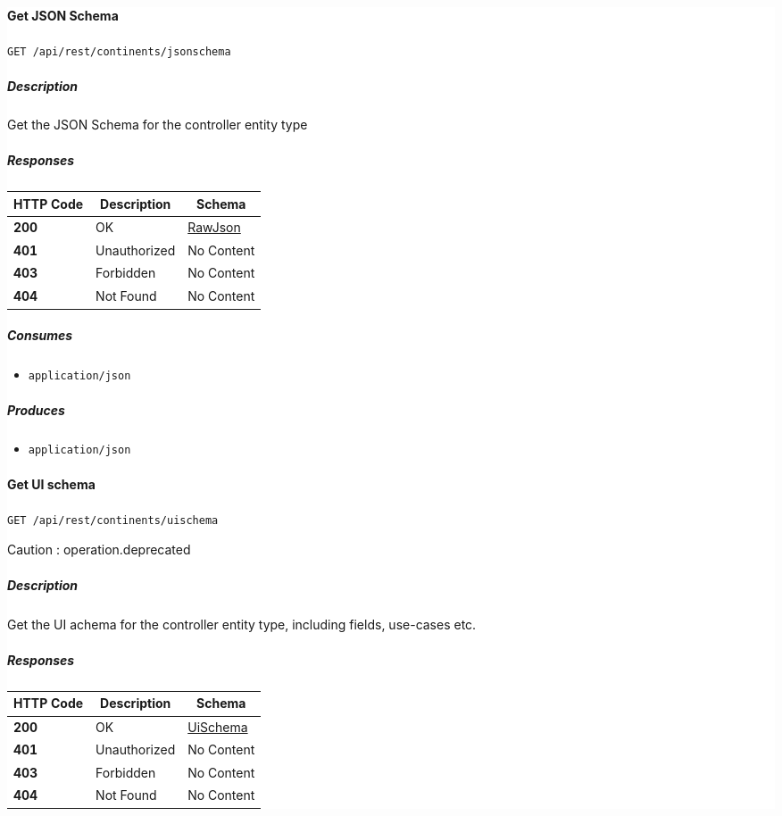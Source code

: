 <a name="plainjsongetjsonschemausingget_3"></a>
#### Get JSON Schema
```
GET /api/rest/continents/jsonschema
```


##### Description
Get the JSON Schema for the controller entity type


##### Responses

|HTTP Code|Description|Schema|
|---|---|---|
|**200**|OK|[RawJson](#rawjson)|
|**401**|Unauthorized|No Content|
|**403**|Forbidden|No Content|
|**404**|Not Found|No Content|


##### Consumes

* `application/json`


##### Produces

* `application/json`


<a name="plainjsongetuischemausingget_3"></a>
#### Get UI schema
```
GET /api/rest/continents/uischema
```

Caution : 
operation.deprecated


##### Description
Get the UI achema for the controller entity type, including fields, use-cases etc.


##### Responses

|HTTP Code|Description|Schema|
|---|---|---|
|**200**|OK|[UiSchema](#uischema)|
|**401**|Unauthorized|No Content|
|**403**|Forbidden|No Content|
|**404**|Not Found|No Content|
